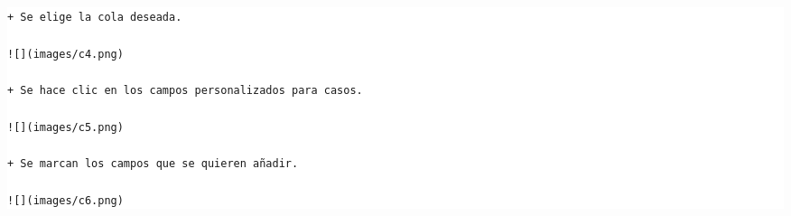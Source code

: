     + Se elige la cola deseada.

    ![](images/c4.png) 

    + Se hace clic en los campos personalizados para casos.

    ![](images/c5.png) 

    + Se marcan los campos que se quieren añadir.

    ![](images/c6.png) 
